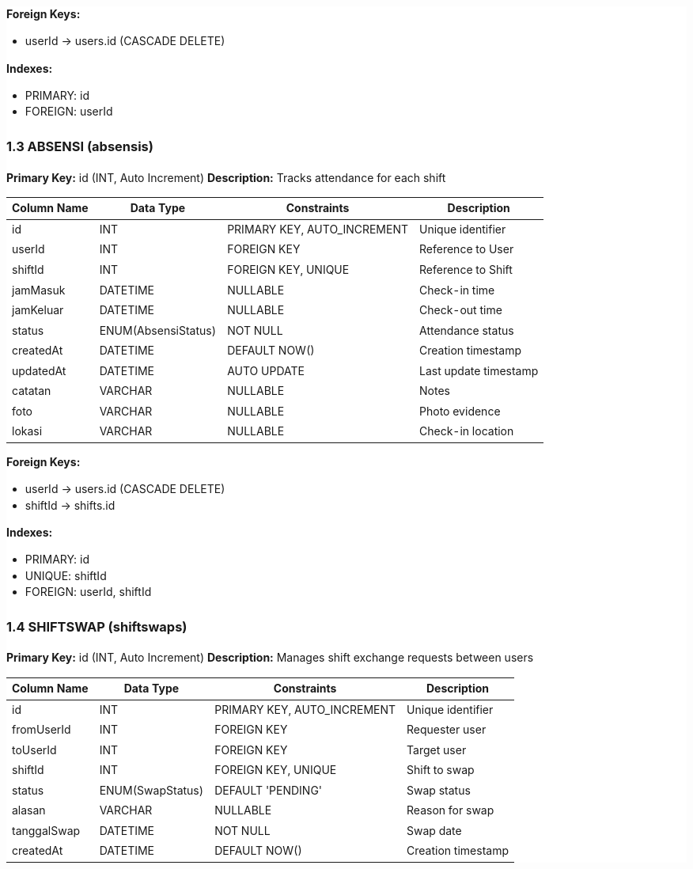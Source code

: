 **Foreign Keys:**

- userId → users.id (CASCADE DELETE)

**Indexes:**

- PRIMARY: id
- FOREIGN: userId

### 1.3 ABSENSI (absensis)

**Primary Key:** id (INT, Auto Increment)
**Description:** Tracks attendance for each shift

| Column Name | Data Type           | Constraints                 | Description           |
| ----------- | ------------------- | --------------------------- | --------------------- |
| id          | INT                 | PRIMARY KEY, AUTO_INCREMENT | Unique identifier     |
| userId      | INT                 | FOREIGN KEY                 | Reference to User     |
| shiftId     | INT                 | FOREIGN KEY, UNIQUE         | Reference to Shift    |
| jamMasuk    | DATETIME            | NULLABLE                    | Check-in time         |
| jamKeluar   | DATETIME            | NULLABLE                    | Check-out time        |
| status      | ENUM(AbsensiStatus) | NOT NULL                    | Attendance status     |
| createdAt   | DATETIME            | DEFAULT NOW()               | Creation timestamp    |
| updatedAt   | DATETIME            | AUTO UPDATE                 | Last update timestamp |
| catatan     | VARCHAR             | NULLABLE                    | Notes                 |
| foto        | VARCHAR             | NULLABLE                    | Photo evidence        |
| lokasi      | VARCHAR             | NULLABLE                    | Check-in location     |

**Foreign Keys:**

- userId → users.id (CASCADE DELETE)
- shiftId → shifts.id

**Indexes:**

- PRIMARY: id
- UNIQUE: shiftId
- FOREIGN: userId, shiftId

### 1.4 SHIFTSWAP (shiftswaps)

**Primary Key:** id (INT, Auto Increment)
**Description:** Manages shift exchange requests between users

| Column Name          | Data Type        | Constraints                 | Description              |
| -------------------- | ---------------- | --------------------------- | ------------------------ |
| id                   | INT              | PRIMARY KEY, AUTO_INCREMENT | Unique identifier        |
| fromUserId           | INT              | FOREIGN KEY                 | Requester user           |
| toUserId             | INT              | FOREIGN KEY                 | Target user              |
| shiftId              | INT              | FOREIGN KEY, UNIQUE         | Shift to swap            |
| status               | ENUM(SwapStatus) | DEFAULT 'PENDING'           | Swap status              |
| alasan               | VARCHAR          | NULLABLE                    | Reason for swap          |
| tanggalSwap          | DATETIME         | NOT NULL                    | Swap date                |
| createdAt            | DATETIME         | DEFAULT NOW()               | Creation timestamp       |